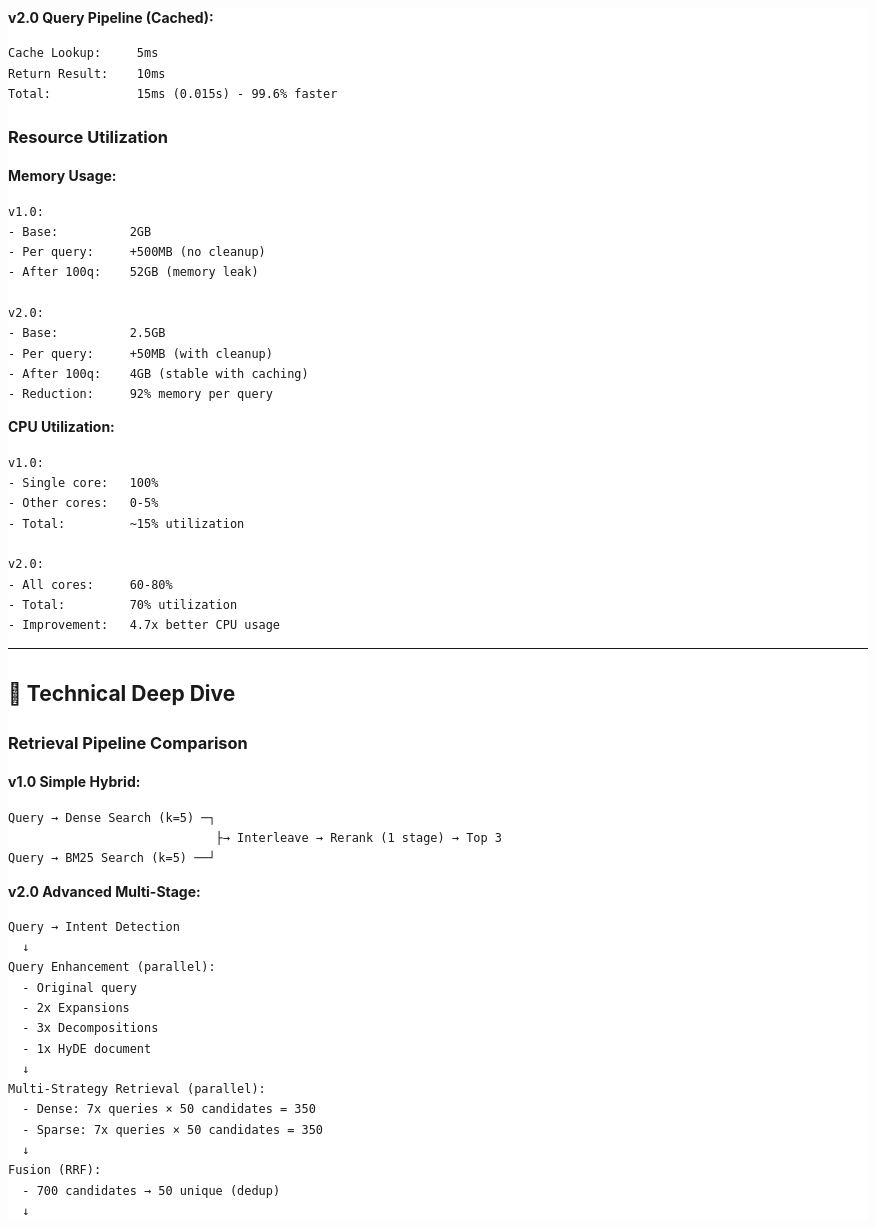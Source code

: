 **v2.0 Query Pipeline (Cached):**
```
Cache Lookup:     5ms
Return Result:    10ms
Total:            15ms (0.015s) - 99.6% faster
```

### Resource Utilization

**Memory Usage:**
```
v1.0: 
- Base:          2GB
- Per query:     +500MB (no cleanup)
- After 100q:    52GB (memory leak)

v2.0:
- Base:          2.5GB
- Per query:     +50MB (with cleanup)
- After 100q:    4GB (stable with caching)
- Reduction:     92% memory per query
```

**CPU Utilization:**
```
v1.0:
- Single core:   100%
- Other cores:   0-5%
- Total:         ~15% utilization

v2.0:
- All cores:     60-80%
- Total:         70% utilization
- Improvement:   4.7x better CPU usage
```

---

## 🔬 Technical Deep Dive

### Retrieval Pipeline Comparison

**v1.0 Simple Hybrid:**
```
Query → Dense Search (k=5) ─┐
                             ├→ Interleave → Rerank (1 stage) → Top 3
Query → BM25 Search (k=5) ──┘
```

**v2.0 Advanced Multi-Stage:**
```
Query → Intent Detection
  ↓
Query Enhancement (parallel):
  - Original query
  - 2x Expansions
  - 3x Decompositions
  - 1x HyDE document
  ↓
Multi-Strategy Retrieval (parallel):
  - Dense: 7x queries × 50 candidates = 350
  - Sparse: 7x queries × 50 candidates = 350
  ↓
Fusion (RRF):
  - 700 candidates → 50 unique (dedup)
  ↓
```